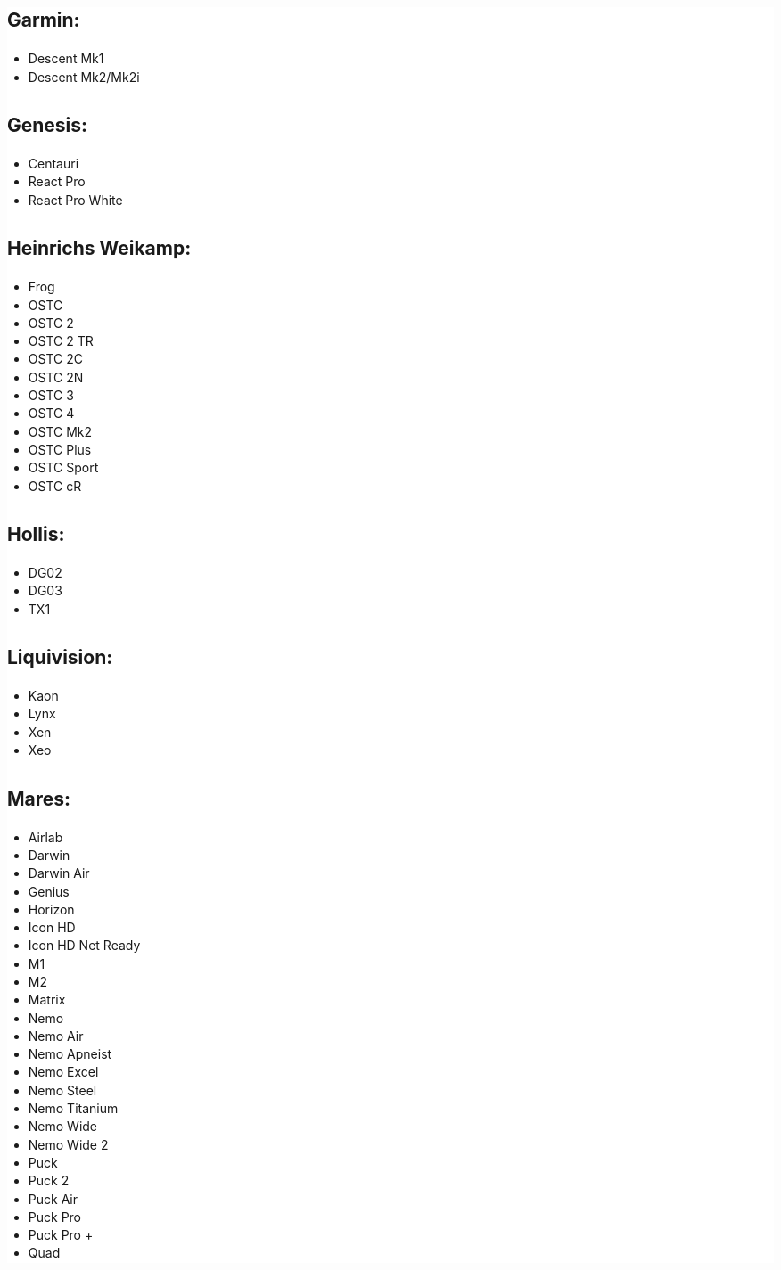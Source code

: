 ## Garmin:
- Descent Mk1
- Descent Mk2/Mk2i

## Genesis:
- Centauri
- React Pro
- React Pro White

## Heinrichs Weikamp:
- Frog
- OSTC
- OSTC 2
- OSTC 2 TR
- OSTC 2C
- OSTC 2N
- OSTC 3
- OSTC 4
- OSTC Mk2
- OSTC Plus
- OSTC Sport
- OSTC cR

## Hollis:
- DG02
- DG03
- TX1

## Liquivision:
- Kaon
- Lynx
- Xen
- Xeo

## Mares:
- Airlab
- Darwin
- Darwin Air
- Genius
- Horizon
- Icon HD
- Icon HD Net Ready
- M1
- M2
- Matrix
- Nemo
- Nemo Air
- Nemo Apneist
- Nemo Excel
- Nemo Steel
- Nemo Titanium
- Nemo Wide
- Nemo Wide 2
- Puck
- Puck 2
- Puck Air
- Puck Pro
- Puck Pro +
- Quad